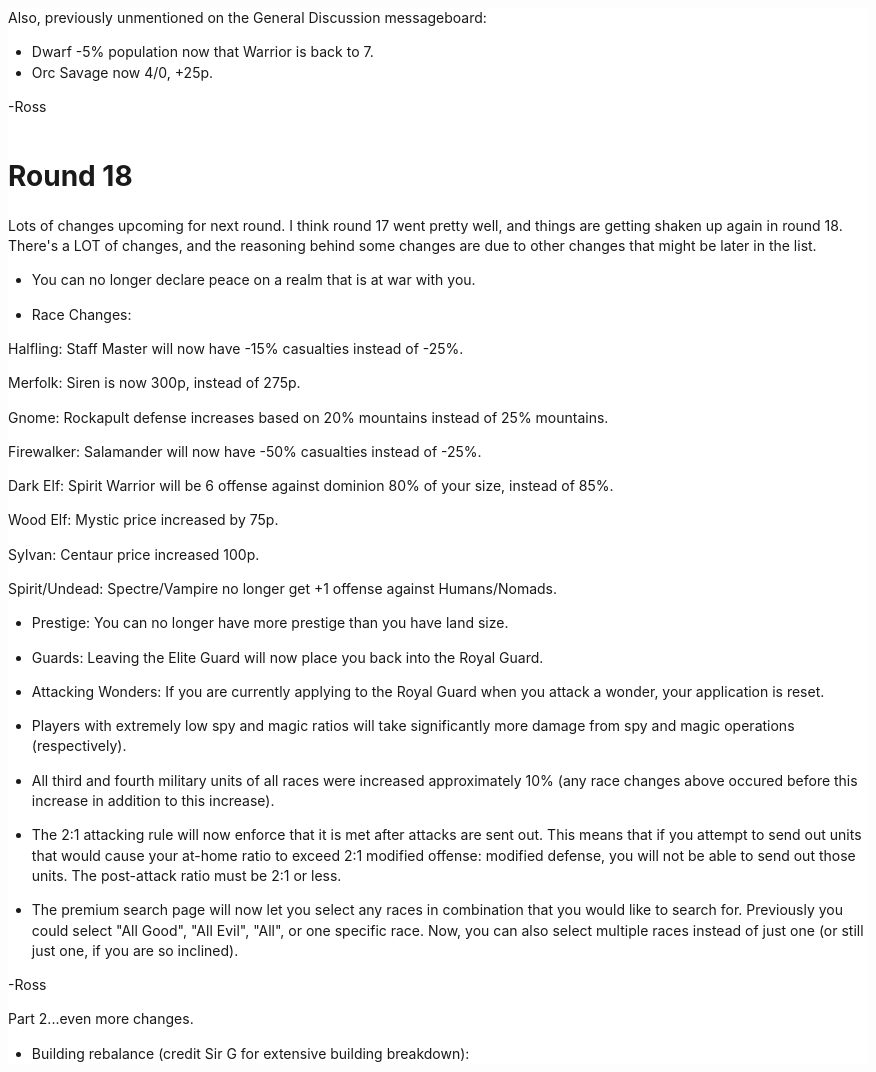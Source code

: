 Also, previously unmentioned on the General Discussion messageboard: 

* Dwarf -5% population now that Warrior is back to 7. 
* Orc Savage now 4/0, +25p.

-Ross


# Round 18

Lots of changes upcoming for next round. I think round 17 went pretty well, and things are getting shaken up again in round 18. There's a LOT of changes, and the reasoning behind some changes are due to other changes that might be later in the list. 

* You can no longer declare peace on a realm that is at war with you. 

* Race Changes: 

Halfling: Staff Master will now have -15% casualties instead of -25%. 

Merfolk: Siren is now 300p, instead of 275p. 

Gnome: Rockapult defense increases based on 20% mountains instead of 25% mountains. 

Firewalker: Salamander will now have -50% casualties instead of -25%. 

Dark Elf: Spirit Warrior will be 6 offense against dominion 80% of your size, instead of 85%. 

Wood Elf: Mystic price increased by 75p. 

Sylvan: Centaur price increased 100p. 

Spirit/Undead: Spectre/Vampire no longer get +1 offense against Humans/Nomads. 

* Prestige: You can no longer have more prestige than you have land size. 

* Guards: Leaving the Elite Guard will now place you back into the Royal Guard. 

* Attacking Wonders: If you are currently applying to the Royal Guard when you attack a wonder, your application is reset. 

* Players with extremely low spy and magic ratios will take significantly more damage from spy and magic operations (respectively). 

* All third and fourth military units of all races were increased approximately 10% (any race changes above occured before this increase in addition to this increase). 

* The 2:1 attacking rule will now enforce that it is met after attacks are sent out. This means that if you attempt to send out units that would cause your at-home ratio to exceed 2:1 modified offense: modified defense, you will not be able to send out those units. The post-attack ratio must be 2:1 or less. 

* The premium search page will now let you select any races in combination that you would like to search for. Previously you could select "All Good", "All Evil", "All", or one specific race. Now, you can also select multiple races instead of just one (or still just one, if you are so inclined).

-Ross

Part 2...even more changes. 

* Building rebalance (credit Sir G for extensive building breakdown): 
